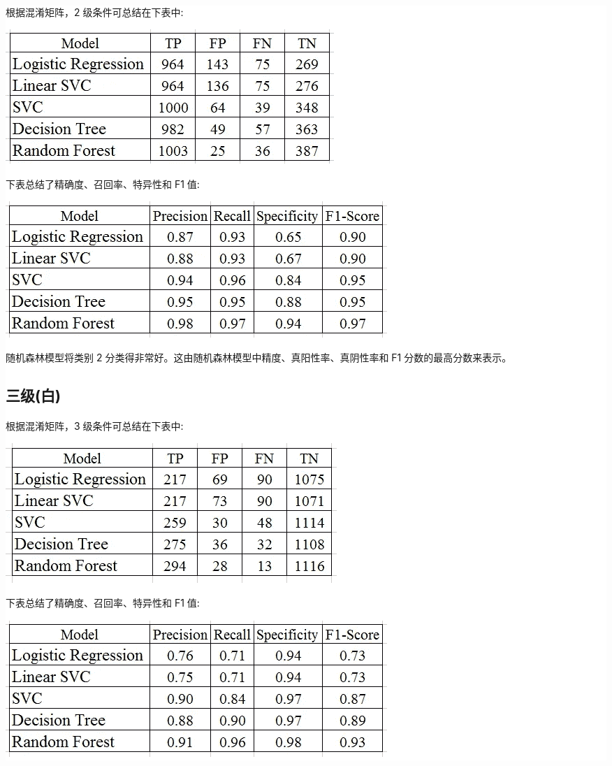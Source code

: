 根据混淆矩阵，2 级条件可总结在下表中:

![](img/ce8f3e54a610f7d5420a41ebaf7aa449.png)

下表总结了精确度、召回率、特异性和 F1 值:

![](img/a5d7aa82af98313ed5ed1dca185b0603.png)

随机森林模型将类别 2 分类得非常好。这由随机森林模型中精度、真阳性率、真阴性率和 F1 分数的最高分数来表示。

## 三级(白)

根据混淆矩阵，3 级条件可总结在下表中:

![](img/42bf0e7bade2b66527c3a53861893c3c.png)

下表总结了精确度、召回率、特异性和 F1 值:

![](img/96f1183c7e384c20c870aa6dc54901ef.png)
